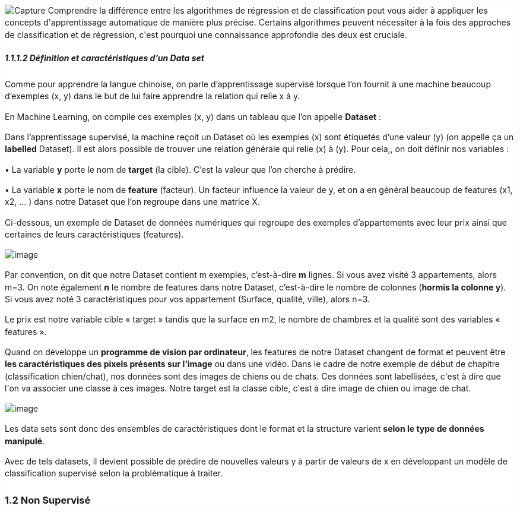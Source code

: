  ![Capture](https://miro.medium.com/max/1400/1*wH09k0DhF4JQhVMymtVQHQ.jpeg)
Comprendre la différence entre les algorithmes de régression et de classification peut vous aider à appliquer les concepts d'apprentissage automatique de manière plus précise. Certains algorithmes peuvent nécessiter à la fois des approches de classification et de régression, c'est pourquoi une connaissance approfondie des deux est cruciale.

#####  1.1.1.2  Définition et caractéristiques d’un Data set

Comme pour apprendre la langue chinoise, on parle d’apprentissage supervisé lorsque l’on fournit à une machine beaucoup d’exemples (x, y) dans le but de lui faire apprendre la relation qui relie x à y.

En Machine Learning, on compile ces exemples (x, y) dans un tableau que l’on appelle **Dataset** :

Dans l’apprentissage supervisé, la machine reçoit un Dataset où les exemples (x) sont étiquetés d’une valeur (y) (on appelle ça un **labelled** Dataset). Il est alors possible de trouver une relation générale qui relie (x) à (y). Pour cela,, on doit définir nos variables :

• La variable **y** porte le nom de **target** (la cible). C’est la valeur que l’on cherche à prédire.

• La variable **x** porte le nom de **feature** (facteur). Un facteur influence la valeur de y, et on a en général beaucoup de features (x1, x2, ... ) dans notre Dataset que l’on regroupe dans une matrice X.

Ci-dessous, un exemple de Dataset de données numériques qui regroupe des exemples d’appartements avec leur prix ainsi que certaines de leurs caractéristiques (features).

![image](https://user-images.githubusercontent.com/55838700/157341943-acb21b6e-fbed-4611-9d7f-4af90cb82509.png)

Par convention, on dit que notre Dataset contient m exemples, c’est-à-dire **m** lignes. Si vous avez visité 3 appartements, alors m=3. On note également **n** le nombre de features dans notre Dataset, c’est-à-dire le nombre de colonnes (**hormis la colonne y**). Si vous avez noté 3 caractéristiques pour vos appartement (Surface, qualité, ville), alors n=3.
 
Le prix est notre variable cible « target » tandis que la surface en m2, le nombre de chambres et la qualité sont des variables « features ».

Quand on développe un **programme de vision par ordinateur**, les features de notre Dataset changent de format et peuvent être **les caractéristiques des pixels présents sur l’image** ou dans une vidéo. Dans le cadre de notre exemple de début de chapitre (classification chien/chat), nos données sont des images de chiens ou de chats. Ces données sont labellisées, c'est à dire que l'on va associer une classe à ces images. Notre target est la classe cible, c'est à dire image de chien ou image de chat.

![image](https://user-images.githubusercontent.com/55838700/157762744-98c7af47-3122-42af-817f-088266790225.png)

Les data sets sont donc des ensembles de caractéristiques dont le format et la structure varient **selon le type de données manipulé**.

Avec de tels datasets, il devient possible de prédire de nouvelles valeurs y à partir de valeurs de x en développant un modèle de classification supervisé selon la problématique à traiter.

### 1.2 Non Supervisé
